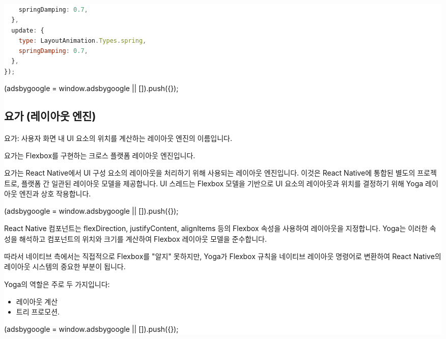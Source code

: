 ```js
    springDamping: 0.7,
  },
  update: {
    type: LayoutAnimation.Types.spring,
    springDamping: 0.7,
  },
});
```



<ins class="adsbygoogle"
      style="display:block"
      data-ad-client="ca-pub-4877378276818686"
      data-ad-slot="9743150776"
      data-ad-format="auto"
      data-full-width-responsive="true"></ins>
<component is="script">
(adsbygoogle = window.adsbygoogle || []).push({});
</component>

## 요가 (레이아웃 엔진)

요가: 사용자 화면 내 UI 요소의 위치를 계산하는 레이아웃 엔진의 이름입니다.

요가는 Flexbox를 구현하는 크로스 플랫폼 레이아웃 엔진입니다.

요가는 React Native에서 UI 구성 요소의 레이아웃을 처리하기 위해 사용되는 레이아웃 엔진입니다. 이것은 React Native에 통합된 별도의 프로젝트로, 플랫폼 간 일관된 레이아웃 모델을 제공합니다. UI 스레드는 Flexbox 모델을 기반으로 UI 요소의 레이아웃과 위치를 결정하기 위해 Yoga 레이아웃 엔진과 상호 작용합니다.



<ins class="adsbygoogle"
      style="display:block"
      data-ad-client="ca-pub-4877378276818686"
      data-ad-slot="9743150776"
      data-ad-format="auto"
      data-full-width-responsive="true"></ins>
<component is="script">
(adsbygoogle = window.adsbygoogle || []).push({});
</component>

React Native 컴포넌트는 flexDirection, justifyContent, alignItems 등의 Flexbox 속성을 사용하여 레이아웃을 지정합니다. Yoga는 이러한 속성을 해석하고 컴포넌트의 위치와 크기를 계산하여 Flexbox 레이아웃 모델을 준수합니다.

따라서 네이티브 측에서는 직접적으로 Flexbox를 "알지" 못하지만, Yoga가 Flexbox 규칙을 네이티브 레이아웃 명령어로 변환하여 React Native의 레이아웃 시스템의 중요한 부분이 됩니다.

Yoga의 역할은 주로 두 가지입니다:

- 레이아웃 계산
- 트리 프로모션.



<ins class="adsbygoogle"
      style="display:block"
      data-ad-client="ca-pub-4877378276818686"
      data-ad-slot="9743150776"
      data-ad-format="auto"
      data-full-width-responsive="true"></ins>
<component is="script">
(adsbygoogle = window.adsbygoogle || []).push({});
</component>
